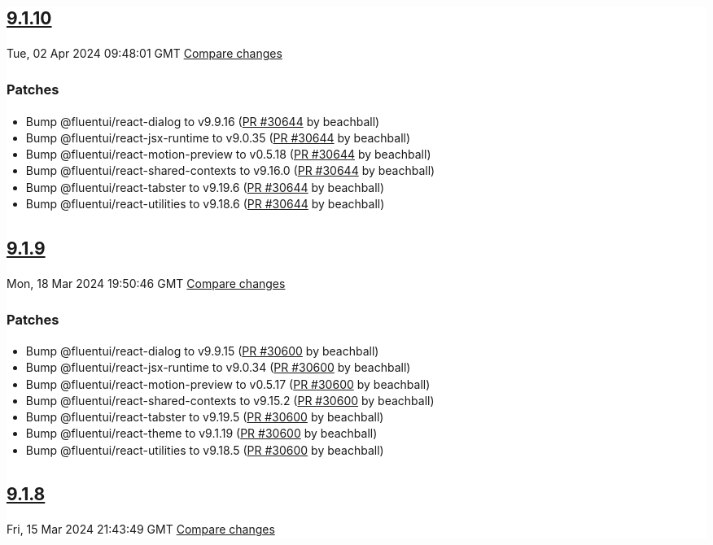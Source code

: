 ## [9.1.10](https://github.com/microsoft/fluentui/tree/@fluentui/react-drawer_v9.1.10)

Tue, 02 Apr 2024 09:48:01 GMT
[Compare changes](https://github.com/microsoft/fluentui/compare/@fluentui/react-drawer_v9.1.9..@fluentui/react-drawer_v9.1.10)

### Patches

- Bump @fluentui/react-dialog to v9.9.16 ([PR #30644](https://github.com/microsoft/fluentui/pull/30644) by beachball)
- Bump @fluentui/react-jsx-runtime to v9.0.35 ([PR #30644](https://github.com/microsoft/fluentui/pull/30644) by beachball)
- Bump @fluentui/react-motion-preview to v0.5.18 ([PR #30644](https://github.com/microsoft/fluentui/pull/30644) by beachball)
- Bump @fluentui/react-shared-contexts to v9.16.0 ([PR #30644](https://github.com/microsoft/fluentui/pull/30644) by beachball)
- Bump @fluentui/react-tabster to v9.19.6 ([PR #30644](https://github.com/microsoft/fluentui/pull/30644) by beachball)
- Bump @fluentui/react-utilities to v9.18.6 ([PR #30644](https://github.com/microsoft/fluentui/pull/30644) by beachball)

## [9.1.9](https://github.com/microsoft/fluentui/tree/@fluentui/react-drawer_v9.1.9)

Mon, 18 Mar 2024 19:50:46 GMT
[Compare changes](https://github.com/microsoft/fluentui/compare/@fluentui/react-drawer_v9.1.8..@fluentui/react-drawer_v9.1.9)

### Patches

- Bump @fluentui/react-dialog to v9.9.15 ([PR #30600](https://github.com/microsoft/fluentui/pull/30600) by beachball)
- Bump @fluentui/react-jsx-runtime to v9.0.34 ([PR #30600](https://github.com/microsoft/fluentui/pull/30600) by beachball)
- Bump @fluentui/react-motion-preview to v0.5.17 ([PR #30600](https://github.com/microsoft/fluentui/pull/30600) by beachball)
- Bump @fluentui/react-shared-contexts to v9.15.2 ([PR #30600](https://github.com/microsoft/fluentui/pull/30600) by beachball)
- Bump @fluentui/react-tabster to v9.19.5 ([PR #30600](https://github.com/microsoft/fluentui/pull/30600) by beachball)
- Bump @fluentui/react-theme to v9.1.19 ([PR #30600](https://github.com/microsoft/fluentui/pull/30600) by beachball)
- Bump @fluentui/react-utilities to v9.18.5 ([PR #30600](https://github.com/microsoft/fluentui/pull/30600) by beachball)

## [9.1.8](https://github.com/microsoft/fluentui/tree/@fluentui/react-drawer_v9.1.8)

Fri, 15 Mar 2024 21:43:49 GMT
[Compare changes](https://github.com/microsoft/fluentui/compare/@fluentui/react-drawer_v9.1.7..@fluentui/react-drawer_v9.1.8)
